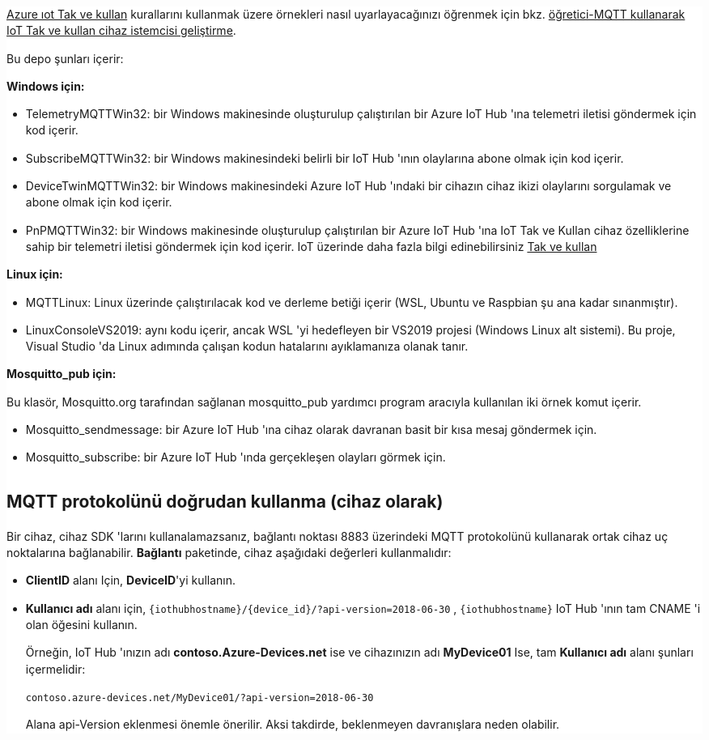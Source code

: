 [Azure ıot Tak ve kullan](../iot-pnp/overview-iot-plug-and-play.md) kurallarını kullanmak üzere örnekleri nasıl uyarlayacağınızı öğrenmek için bkz. [öğretici-MQTT kullanarak IoT Tak ve kullan cihaz istemcisi geliştirme](../iot-pnp/tutorial-use-mqtt.md).

Bu depo şunları içerir:

**Windows için:**

* TelemetryMQTTWin32: bir Windows makinesinde oluşturulup çalıştırılan bir Azure IoT Hub 'ına telemetri iletisi göndermek için kod içerir.

* SubscribeMQTTWin32: bir Windows makinesindeki belirli bir IoT Hub 'ının olaylarına abone olmak için kod içerir.

* DeviceTwinMQTTWin32: bir Windows makinesindeki Azure IoT Hub 'ındaki bir cihazın cihaz ikizi olaylarını sorgulamak ve abone olmak için kod içerir.

* PnPMQTTWin32: bir Windows makinesinde oluşturulup çalıştırılan bir Azure IoT Hub 'ına IoT Tak ve Kullan cihaz özelliklerine sahip bir telemetri iletisi göndermek için kod içerir. IoT üzerinde daha fazla bilgi edinebilirsiniz [Tak ve kullan](../iot-pnp/overview-iot-plug-and-play.md)

**Linux için:**

* MQTTLinux: Linux üzerinde çalıştırılacak kod ve derleme betiği içerir (WSL, Ubuntu ve Raspbian şu ana kadar sınanmıştır).

* LinuxConsoleVS2019: aynı kodu içerir, ancak WSL 'yi hedefleyen bir VS2019 projesi (Windows Linux alt sistemi). Bu proje, Visual Studio 'da Linux adımında çalışan kodun hatalarını ayıklamanıza olanak tanır.

**Mosquitto_pub için:**

Bu klasör, Mosquitto.org tarafından sağlanan mosquitto_pub yardımcı program aracıyla kullanılan iki örnek komut içerir.

* Mosquitto_sendmessage: bir Azure IoT Hub 'ına cihaz olarak davranan basit bir kısa mesaj göndermek için.

* Mosquitto_subscribe: bir Azure IoT Hub 'ında gerçekleşen olayları görmek için.

## <a name="using-the-mqtt-protocol-directly-as-a-device"></a>MQTT protokolünü doğrudan kullanma (cihaz olarak)

Bir cihaz, cihaz SDK 'larını kullanalamazsanız, bağlantı noktası 8883 üzerindeki MQTT protokolünü kullanarak ortak cihaz uç noktalarına bağlanabilir. **Bağlantı** paketinde, cihaz aşağıdaki değerleri kullanmalıdır:

* **ClientID** alanı Için, **DeviceID**'yi kullanın.

* **Kullanıcı adı** alanı için, `{iothubhostname}/{device_id}/?api-version=2018-06-30` , `{iothubhostname}` IoT Hub 'ının tam CNAME 'i olan öğesini kullanın.

    Örneğin, IoT Hub 'ınızın adı **contoso.Azure-Devices.net** ise ve cihazınızın adı **MyDevice01** Ise, tam **Kullanıcı adı** alanı şunları içermelidir:

    `contoso.azure-devices.net/MyDevice01/?api-version=2018-06-30`

    Alana api-Version eklenmesi önemle önerilir. Aksi takdirde, beklenmeyen davranışlara neden olabilir. 
    